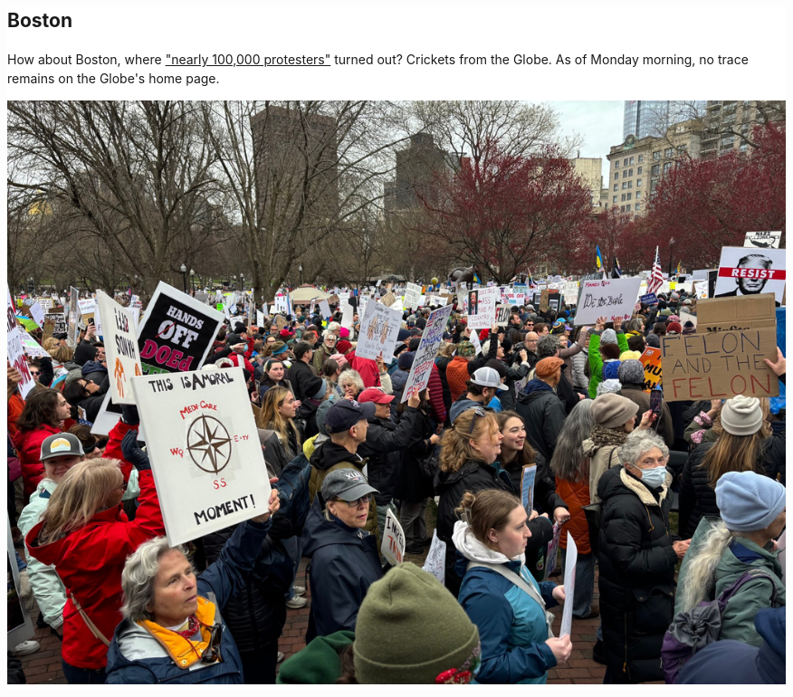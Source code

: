 ## Boston
How about Boston, where ["nearly 100,000 protesters"](https://www.cbsnews.com/boston/news/hands-off-protest-boston-massachusetts/) turned out? Crickets from the Globe. As of Monday morning, no trace remains on the Globe's home page.

<div class='city'>
  <div class='photos'>
    <img class='protest' src='boston0.jpg' alt='Boston protest photo 1'>